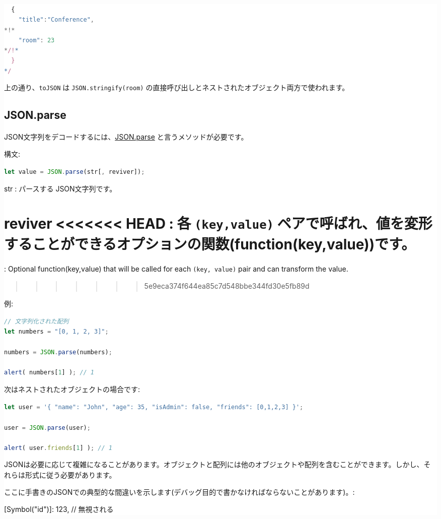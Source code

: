 ```js run
  {
    "title":"Conference",
*!*
    "room": 23
*/!*
  }
*/
```

上の通り、`toJSON` は `JSON.stringify(room)` の直接呼び出しとネストされたオブジェクト両方で使われます。

## JSON.parse

JSON文字列をデコードするには、[JSON.parse](mdn:js/JSON/parse) と言うメソッドが必要です。

構文:
```js
let value = JSON.parse(str[, reviver]);
```

str
: パースする JSON文字列です。

reviver
<<<<<<< HEAD
: 各 `(key,value)` ペアで呼ばれ、値を変形することができるオプションの関数(function(key,value))です。
=======
: Optional function(key,value) that will be called for each `(key, value)` pair and can transform the value.
>>>>>>> 5e9eca374f644ea85c7d548bbe344fd30e5fb89d

例:

```js run
// 文字列化された配列
let numbers = "[0, 1, 2, 3]";

numbers = JSON.parse(numbers);

alert( numbers[1] ); // 1
```

次はネストされたオブジェクトの場合です:

```js run
let user = '{ "name": "John", "age": 35, "isAdmin": false, "friends": [0,1,2,3] }';

user = JSON.parse(user);

alert( user.friends[1] ); // 1
```

JSONは必要に応じて複雑になることがあります。オブジェクトと配列には他のオブジェクトや配列を含むことができます。しかし、それらは形式に従う必要があります。

ここに手書きのJSONでの典型的な間違いを示します(デバッグ目的で書かなければならないことがあります)。:


  [Symbol("id")]: 123, // 無視される